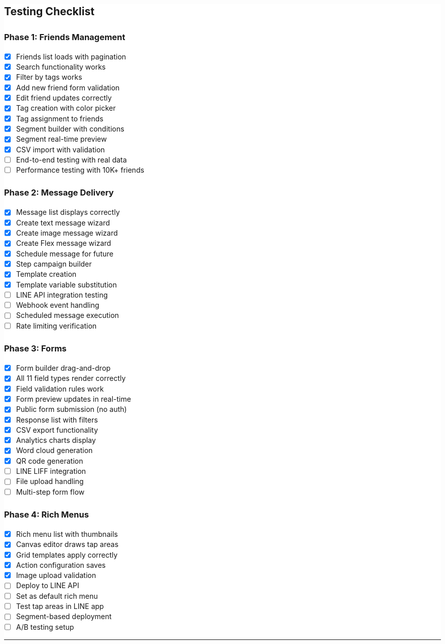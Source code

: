 
## Testing Checklist

### Phase 1: Friends Management
- [x] Friends list loads with pagination
- [x] Search functionality works
- [x] Filter by tags works
- [x] Add new friend form validation
- [x] Edit friend updates correctly
- [x] Tag creation with color picker
- [x] Tag assignment to friends
- [x] Segment builder with conditions
- [x] Segment real-time preview
- [x] CSV import with validation
- [ ] End-to-end testing with real data
- [ ] Performance testing with 10K+ friends

### Phase 2: Message Delivery
- [x] Message list displays correctly
- [x] Create text message wizard
- [x] Create image message wizard
- [x] Create Flex message wizard
- [x] Schedule message for future
- [x] Step campaign builder
- [x] Template creation
- [x] Template variable substitution
- [ ] LINE API integration testing
- [ ] Webhook event handling
- [ ] Scheduled message execution
- [ ] Rate limiting verification

### Phase 3: Forms
- [x] Form builder drag-and-drop
- [x] All 11 field types render correctly
- [x] Field validation rules work
- [x] Form preview updates in real-time
- [x] Public form submission (no auth)
- [x] Response list with filters
- [x] CSV export functionality
- [x] Analytics charts display
- [x] Word cloud generation
- [x] QR code generation
- [ ] LINE LIFF integration
- [ ] File upload handling
- [ ] Multi-step form flow

### Phase 4: Rich Menus
- [x] Rich menu list with thumbnails
- [x] Canvas editor draws tap areas
- [x] Grid templates apply correctly
- [x] Action configuration saves
- [x] Image upload validation
- [ ] Deploy to LINE API
- [ ] Set as default rich menu
- [ ] Test tap areas in LINE app
- [ ] Segment-based deployment
- [ ] A/B testing setup

---